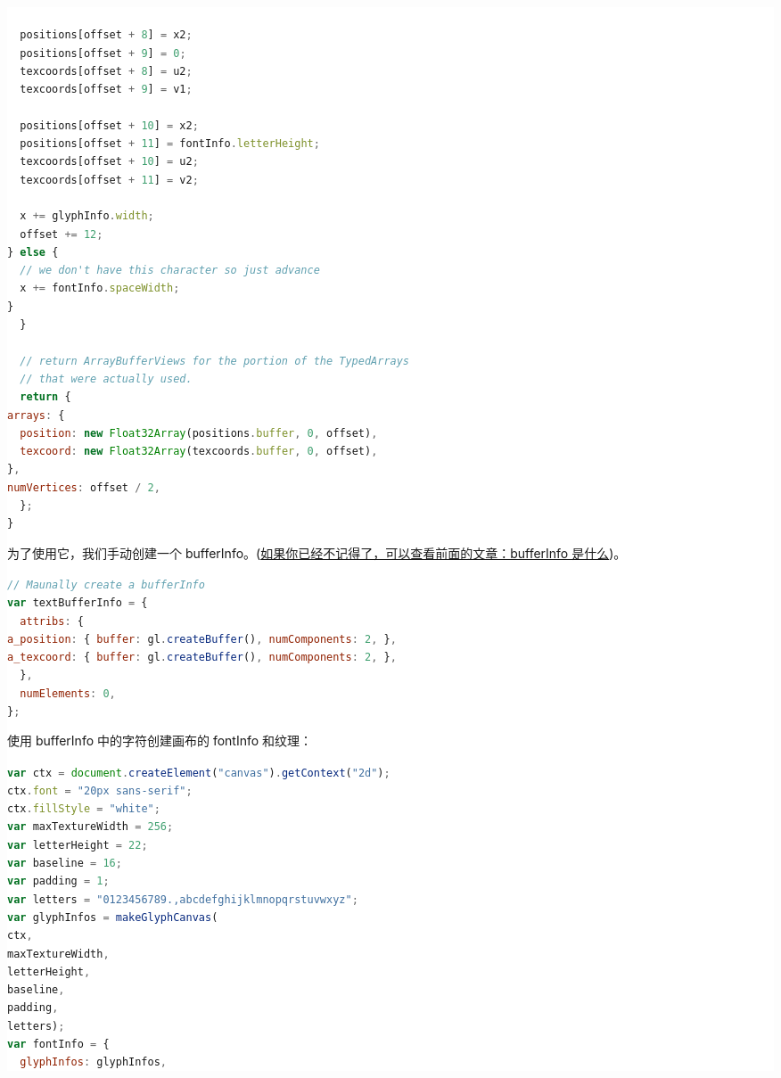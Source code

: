 ```js

  positions[offset + 8] = x2;
  positions[offset + 9] = 0;
  texcoords[offset + 8] = u2;
  texcoords[offset + 9] = v1;

  positions[offset + 10] = x2;
  positions[offset + 11] = fontInfo.letterHeight;
  texcoords[offset + 10] = u2;
  texcoords[offset + 11] = v2;

  x += glyphInfo.width;
  offset += 12;
} else {
  // we don't have this character so just advance
  x += fontInfo.spaceWidth;
}
  }

  // return ArrayBufferViews for the portion of the TypedArrays
  // that were actually used.
  return {
arrays: {
  position: new Float32Array(positions.buffer, 0, offset),
  texcoord: new Float32Array(texcoords.buffer, 0, offset),
},
numVertices: offset / 2,
  };
} 
```

为了使用它，我们手动创建一个 bufferInfo。([如果你已经不记得了，可以查看前面的文章：bufferInfo 是什么](http://webglfundamentals.org/webgl/lessons/webgl-drawing-multiple-things))。

```js
// Maunally create a bufferInfo
var textBufferInfo = {
  attribs: {
a_position: { buffer: gl.createBuffer(), numComponents: 2, },
a_texcoord: { buffer: gl.createBuffer(), numComponents: 2, },
  },
  numElements: 0,
}; 
```

使用 bufferInfo 中的字符创建画布的 fontInfo 和纹理：

```js
var ctx = document.createElement("canvas").getContext("2d");
ctx.font = "20px sans-serif";
ctx.fillStyle = "white";
var maxTextureWidth = 256;
var letterHeight = 22;
var baseline = 16;
var padding = 1;
var letters = "0123456789.,abcdefghijklmnopqrstuvwxyz";
var glyphInfos = makeGlyphCanvas(
ctx,
maxTextureWidth,
letterHeight,
baseline,
padding,
letters);
var fontInfo = {
  glyphInfos: glyphInfos,
```